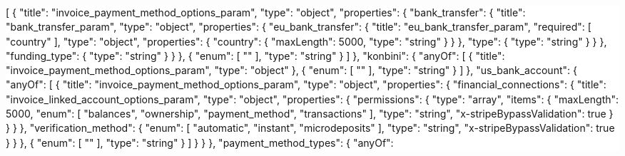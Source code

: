 [&#xA;                {&#xA;                  &quot;title&quot;: &quot;invoice_payment_method_options_param&quot;,&#xA;                  &quot;type&quot;: &quot;object&quot;,&#xA;                  &quot;properties&quot;: {&#xA;                    &quot;bank_transfer&quot;: {&#xA;                      &quot;title&quot;: &quot;bank_transfer_param&quot;,&#xA;                      &quot;type&quot;: &quot;object&quot;,&#xA;                      &quot;properties&quot;: {&#xA;                        &quot;eu_bank_transfer&quot;: {&#xA;                          &quot;title&quot;: &quot;eu_bank_transfer_param&quot;,&#xA;                          &quot;required&quot;: [&#xA;                            &quot;country&quot;&#xA;                          ],&#xA;                          &quot;type&quot;: &quot;object&quot;,&#xA;                          &quot;properties&quot;: {&#xA;                            &quot;country&quot;: {&#xA;                              &quot;maxLength&quot;: 5000,&#xA;                              &quot;type&quot;: &quot;string&quot;&#xA;                            }&#xA;                          }&#xA;                        },&#xA;                        &quot;type&quot;: {&#xA;                          &quot;type&quot;: &quot;string&quot;&#xA;                        }&#xA;                      }&#xA;                    },&#xA;                    &quot;funding_type&quot;: {&#xA;                      &quot;type&quot;: &quot;string&quot;&#xA;                    }&#xA;                  }&#xA;                },&#xA;                {&#xA;                  &quot;enum&quot;: [&#xA;                    &quot;&quot;&#xA;                  ],&#xA;                  &quot;type&quot;: &quot;string&quot;&#xA;                }&#xA;              ]&#xA;            },&#xA;            &quot;konbini&quot;: {&#xA;              &quot;anyOf&quot;: [&#xA;                {&#xA;                  &quot;title&quot;: &quot;invoice_payment_method_options_param&quot;,&#xA;                  &quot;type&quot;: &quot;object&quot;&#xA;                },&#xA;                {&#xA;                  &quot;enum&quot;: [&#xA;                    &quot;&quot;&#xA;                  ],&#xA;                  &quot;type&quot;: &quot;string&quot;&#xA;                }&#xA;              ]&#xA;            },&#xA;            &quot;us_bank_account&quot;: {&#xA;              &quot;anyOf&quot;: [&#xA;                {&#xA;                  &quot;title&quot;: &quot;invoice_payment_method_options_param&quot;,&#xA;                  &quot;type&quot;: &quot;object&quot;,&#xA;                  &quot;properties&quot;: {&#xA;                    &quot;financial_connections&quot;: {&#xA;                      &quot;title&quot;: &quot;invoice_linked_account_options_param&quot;,&#xA;                      &quot;type&quot;: &quot;object&quot;,&#xA;                      &quot;properties&quot;: {&#xA;                        &quot;permissions&quot;: {&#xA;                          &quot;type&quot;: &quot;array&quot;,&#xA;                          &quot;items&quot;: {&#xA;                            &quot;maxLength&quot;: 5000,&#xA;                            &quot;enum&quot;: [&#xA;                              &quot;balances&quot;,&#xA;                              &quot;ownership&quot;,&#xA;                              &quot;payment_method&quot;,&#xA;                              &quot;transactions&quot;&#xA;                            ],&#xA;                            &quot;type&quot;: &quot;string&quot;,&#xA;                            &quot;x-stripeBypassValidation&quot;: true&#xA;                          }&#xA;                        }&#xA;                      }&#xA;                    },&#xA;                    &quot;verification_method&quot;: {&#xA;                      &quot;enum&quot;: [&#xA;                        &quot;automatic&quot;,&#xA;                        &quot;instant&quot;,&#xA;                        &quot;microdeposits&quot;&#xA;                      ],&#xA;                      &quot;type&quot;: &quot;string&quot;,&#xA;                      &quot;x-stripeBypassValidation&quot;: true&#xA;                    }&#xA;                  }&#xA;                },&#xA;                {&#xA;                  &quot;enum&quot;: [&#xA;                    &quot;&quot;&#xA;                  ],&#xA;                  &quot;type&quot;: &quot;string&quot;&#xA;                }&#xA;              ]&#xA;            }&#xA;          }&#xA;        },&#xA;        &quot;payment_method_types&quot;: {&#xA;          &quot;anyOf&quot;: